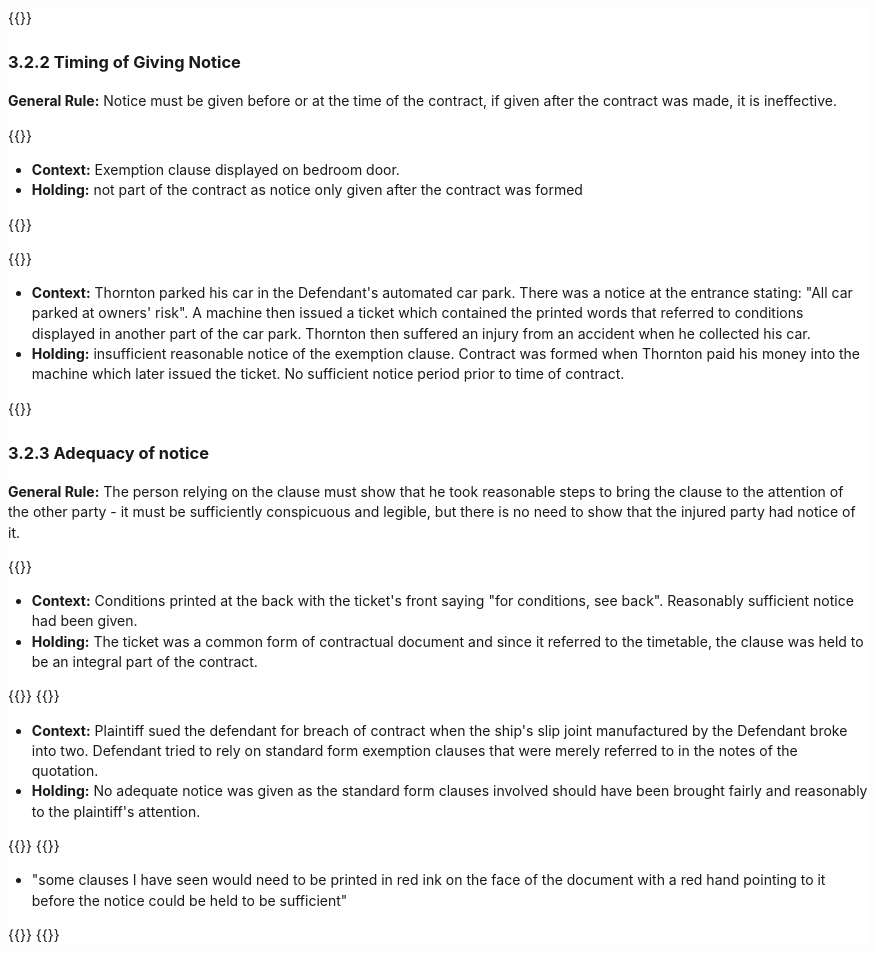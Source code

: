 {{</admonition >}}

### 3.2.2 Timing of Giving Notice

**General Rule:** Notice must be given before or at the time of the contract, if given after the contract was made, it is ineffective.

{{<admonition type="case" title="_Borough Court Hotel Ltd_ (1949)">}}

- **Context:** Exemption clause displayed on bedroom door.
- **Holding:** not part of the contract as notice only given after the contract was formed

{{</admonition >}}

{{<admonition type="case" title="_Thornton v Shoe Lane Parking Ltd_ (1971)">}}

- **Context:** Thornton parked his car in the Defendant's automated car park. There was a notice at the entrance stating: "All car parked at owners' risk". A machine then issued a ticket which contained the printed words that referred to conditions displayed in another part of the car park. Thornton then suffered an injury from an accident when he collected his car.
- **Holding:** insufficient reasonable notice of the exemption clause. Contract was formed when Thornton paid his money into the machine which later issued the ticket. No sufficient notice period prior to time of contract.

{{</admonition >}}

### 3.2.3 Adequacy of notice

**General Rule:** The person relying on the clause must show that he took reasonable steps to bring the clause to the attention of the other party - it must be sufficiently conspicuous and legible, but there is no need to show that the injured party had notice of it.

{{<admonition type="case" title="_Thompson v London, Midland and Scottish Railway Co_ (1930)">}}

- **Context:** Conditions printed at the back with the ticket's front saying "for conditions, see back". Reasonably sufficient notice had been given.
- **Holding:** The ticket was a common form of contractual document and since it referred to the timetable, the clause was held to be an integral part of the contract.

{{</admonition >}}
{{<admonition type="case" title="_Jet Holding Ltd v Cooper Cameron (Singapore) Pte Ltd_ (2005)">}}

- **Context:** Plaintiff sued the defendant for breach of contract when the ship's slip joint manufactured by the Defendant broke into two. Defendant tried to rely on standard form exemption clauses that were merely referred to in the notes of the quotation.
- **Holding:** No adequate notice was given as the standard form clauses involved should have been brought fairly and reasonably to the plaintiff's attention.

{{</admonition >}}
{{<admonition type="case" title="_J Spurling Ltd v Bradshaw_ (1956) - Denning's red hand rule">}}

- "some clauses I have seen would need to be printed in red ink on the face of the document with a red hand pointing to it before the notice could be held to be sufficient"

{{</admonition >}}
{{<admonition type="case" title="_Interfaoto Picture Library Ltd v Stiletto Visual Programmes Ltd_ (1989)">}}

